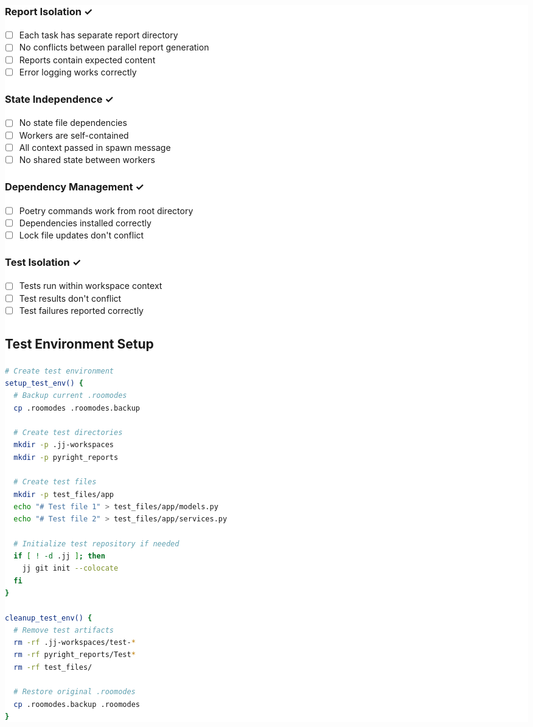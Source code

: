 ### Report Isolation ✓
- [ ] Each task has separate report directory
- [ ] No conflicts between parallel report generation
- [ ] Reports contain expected content
- [ ] Error logging works correctly

### State Independence ✓
- [ ] No state file dependencies
- [ ] Workers are self-contained
- [ ] All context passed in spawn message
- [ ] No shared state between workers

### Dependency Management ✓
- [ ] Poetry commands work from root directory
- [ ] Dependencies installed correctly
- [ ] Lock file updates don't conflict

### Test Isolation ✓
- [ ] Tests run within workspace context
- [ ] Test results don't conflict
- [ ] Test failures reported correctly

## Test Environment Setup

```bash
# Create test environment
setup_test_env() {
  # Backup current .roomodes
  cp .roomodes .roomodes.backup
  
  # Create test directories
  mkdir -p .jj-workspaces
  mkdir -p pyright_reports
  
  # Create test files
  mkdir -p test_files/app
  echo "# Test file 1" > test_files/app/models.py
  echo "# Test file 2" > test_files/app/services.py
  
  # Initialize test repository if needed
  if [ ! -d .jj ]; then
    jj git init --colocate
  fi
}

cleanup_test_env() {
  # Remove test artifacts
  rm -rf .jj-workspaces/test-*
  rm -rf pyright_reports/Test*
  rm -rf test_files/
  
  # Restore original .roomodes
  cp .roomodes.backup .roomodes
}
```
